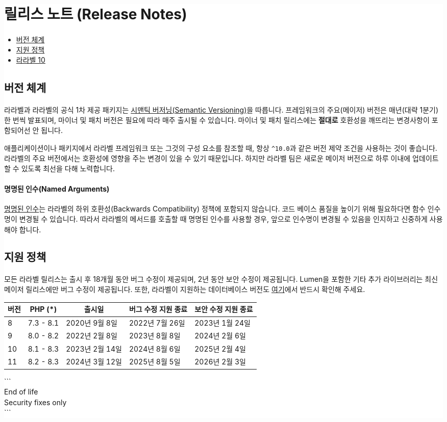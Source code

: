 # 릴리스 노트 (Release Notes)

- [버전 체계](#versioning-scheme)
- [지원 정책](#support-policy)
- [라라벨 10](#laravel-10)

<a name="versioning-scheme"></a>
## 버전 체계

라라벨과 라라벨의 공식 1차 제공 패키지는 [시맨틱 버저닝(Semantic Versioning)](https://semver.org)을 따릅니다. 프레임워크의 주요(메이저) 버전은 매년(대략 1분기) 한 번씩 발표되며, 마이너 및 패치 버전은 필요에 따라 매주 출시될 수 있습니다. 마이너 및 패치 릴리스에는 **절대로** 호환성을 깨뜨리는 변경사항이 포함되어선 안 됩니다.

애플리케이션이나 패키지에서 라라벨 프레임워크 또는 그것의 구성 요소를 참조할 때, 항상 `^10.0`과 같은 버전 제약 조건을 사용하는 것이 좋습니다. 라라벨의 주요 버전에서는 호환성에 영향을 주는 변경이 있을 수 있기 때문입니다. 하지만 라라벨 팀은 새로운 메이저 버전으로 하루 이내에 업데이트할 수 있도록 최선을 다해 노력합니다.

<a name="named-arguments"></a>
#### 명명된 인수(Named Arguments)

[명명된 인수](https://www.php.net/manual/en/functions.arguments.php#functions.named-arguments)는 라라벨의 하위 호환성(Backwards Compatibility) 정책에 포함되지 않습니다. 코드 베이스 품질을 높이기 위해 필요하다면 함수 인수명이 변경될 수 있습니다. 따라서 라라벨의 메서드를 호출할 때 명명된 인수를 사용할 경우, 앞으로 인수명이 변경될 수 있음을 인지하고 신중하게 사용해야 합니다.

<a name="support-policy"></a>
## 지원 정책

모든 라라벨 릴리스는 출시 후 18개월 동안 버그 수정이 제공되며, 2년 동안 보안 수정이 제공됩니다. Lumen을 포함한 기타 추가 라이브러리는 최신 메이저 릴리스에만 버그 수정이 제공됩니다. 또한, 라라벨이 지원하는 데이터베이스 버전도 [여기](/docs/10.x/database#introduction)에서 반드시 확인해 주세요.

<div class="overflow-auto">

| 버전 | PHP (*) | 출시일 | 버그 수정 지원 종료 | 보안 수정 지원 종료 |
| --- | --- | --- | --- | --- |
| 8 | 7.3 - 8.1 | 2020년 9월 8일 | 2022년 7월 26일 | 2023년 1월 24일 |
| 9 | 8.0 - 8.2 | 2022년 2월 8일 | 2023년 8월 8일 | 2024년 2월 6일 |
| 10 | 8.1 - 8.3 | 2023년 2월 14일 | 2024년 8월 6일 | 2025년 2월 4일 |
| 11 | 8.2 - 8.3 | 2024년 3월 12일 | 2025년 8월 5일 | 2026년 2월 3일 |

</div>

<div class="version-colors">
```
<div class="end-of-life">
    <div class="color-box"></div>
    <div>End of life</div>
</div>
<div class="security-fixes">
    <div class="color-box"></div>
    <div>Security fixes only</div>
</div>
```
</div>
